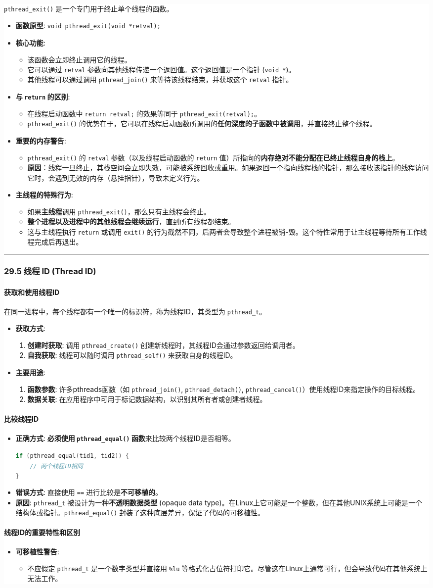 `pthread_exit()` 是一个专门用于终止单个线程的函数。

* **函数原型**: `void pthread_exit(void *retval);`

* **核心功能**:
    * 该函数会立即终止调用它的线程。
    * 它可以通过 `retval` 参数向其他线程传递一个返回值。这个返回值是一个指针 (`void *`)。
    * 其他线程可以通过调用 `pthread_join()` 来等待该线程结束，并获取这个 `retval` 指针。

* **与 `return` 的区别**:
    * 在线程启动函数中 `return retval;` 的效果等同于 `pthread_exit(retval);`。
    * `pthread_exit()` 的优势在于，它可以在线程启动函数所调用的**任何深度的子函数中被调用**，并直接终止整个线程。

* **重要的内存警告**:
    * `pthread_exit()` 的 `retval` 参数（以及线程启动函数的 `return` 值）所指向的**内存绝对不能分配在已终止线程自身的栈上**。
    * **原因**：线程一旦终止，其栈空间会立即失效，可能被系统回收或重用。如果返回一个指向线程栈的指针，那么接收该指针的线程访问它时，会遇到无效的内存（悬挂指针），导致未定义行为。

* **主线程的特殊行为**:
    * 如果**主线程**调用 `pthread_exit()`，那么只有主线程会终止。
    * **整个进程以及进程中的其他线程会继续运行**，直到所有线程都结束。
    * 这与主线程执行 `return` 或调用 `exit()` 的行为截然不同，后两者会导致整个进程被销-毁。这个特性常用于让主线程等待所有工作线程完成后再退出。

---
### **29.5 线程 ID (Thread ID)**

#### 获取和使用线程ID

在同一进程中，每个线程都有一个唯一的标识符，称为线程ID，其类型为 `pthread_t`。

  * **获取方式**:

    1.  **创建时获取**: 调用 `pthread_create()` 创建新线程时，其线程ID会通过参数返回给调用者。
    2.  **自我获取**: 线程可以随时调用 `pthread_self()` 来获取自身的线程ID。

  * **主要用途**:

    1.  **函数参数**: 许多pthreads函数（如 `pthread_join()`, `pthread_detach()`, `pthread_cancel()`）使用线程ID来指定操作的目标线程。
    2.  **数据关联**: 在应用程序中可用于标记数据结构，以识别其所有者或创建者线程。

#### 比较线程ID

  * **正确方式**: **必须使用 `pthread_equal()` 函数**来比较两个线程ID是否相等。
    ```c
    if (pthread_equal(tid1, tid2)) {
        // 两个线程ID相同
    }
    ```
  * **错误方式**: 直接使用 `==` 进行比较是**不可移植的**。
  * **原因**: `pthread_t` 被设计为一种**不透明数据类型** (opaque data type)。在Linux上它可能是一个整数，但在其他UNIX系统上可能是一个结构体或指针。`pthread_equal()` 封装了这种底层差异，保证了代码的可移植性。

#### 线程ID的重要特性和区别

  * **可移植性警告**:

      * 不应假定 `pthread_t` 是一个数字类型并直接用 `%lu` 等格式化占位符打印它。尽管这在Linux上通常可行，但会导致代码在其他系统上无法工作。
